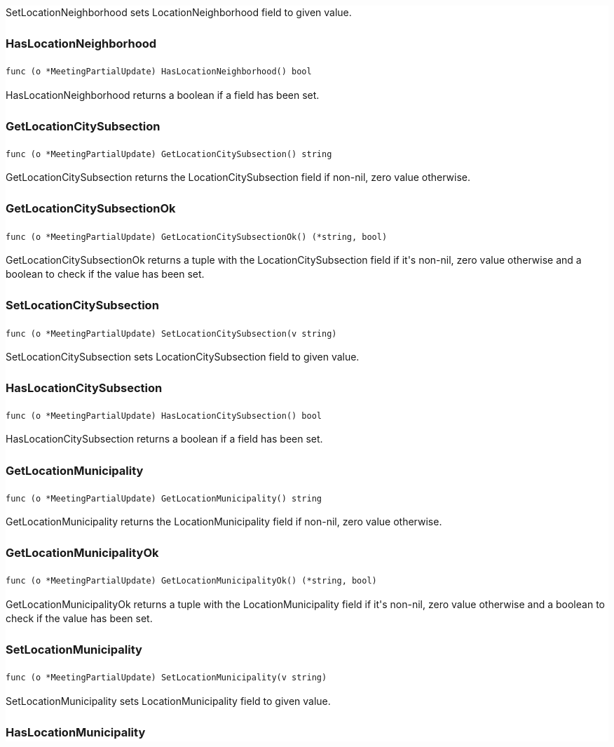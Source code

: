 SetLocationNeighborhood sets LocationNeighborhood field to given value.

### HasLocationNeighborhood

`func (o *MeetingPartialUpdate) HasLocationNeighborhood() bool`

HasLocationNeighborhood returns a boolean if a field has been set.

### GetLocationCitySubsection

`func (o *MeetingPartialUpdate) GetLocationCitySubsection() string`

GetLocationCitySubsection returns the LocationCitySubsection field if non-nil, zero value otherwise.

### GetLocationCitySubsectionOk

`func (o *MeetingPartialUpdate) GetLocationCitySubsectionOk() (*string, bool)`

GetLocationCitySubsectionOk returns a tuple with the LocationCitySubsection field if it's non-nil, zero value otherwise
and a boolean to check if the value has been set.

### SetLocationCitySubsection

`func (o *MeetingPartialUpdate) SetLocationCitySubsection(v string)`

SetLocationCitySubsection sets LocationCitySubsection field to given value.

### HasLocationCitySubsection

`func (o *MeetingPartialUpdate) HasLocationCitySubsection() bool`

HasLocationCitySubsection returns a boolean if a field has been set.

### GetLocationMunicipality

`func (o *MeetingPartialUpdate) GetLocationMunicipality() string`

GetLocationMunicipality returns the LocationMunicipality field if non-nil, zero value otherwise.

### GetLocationMunicipalityOk

`func (o *MeetingPartialUpdate) GetLocationMunicipalityOk() (*string, bool)`

GetLocationMunicipalityOk returns a tuple with the LocationMunicipality field if it's non-nil, zero value otherwise
and a boolean to check if the value has been set.

### SetLocationMunicipality

`func (o *MeetingPartialUpdate) SetLocationMunicipality(v string)`

SetLocationMunicipality sets LocationMunicipality field to given value.

### HasLocationMunicipality

